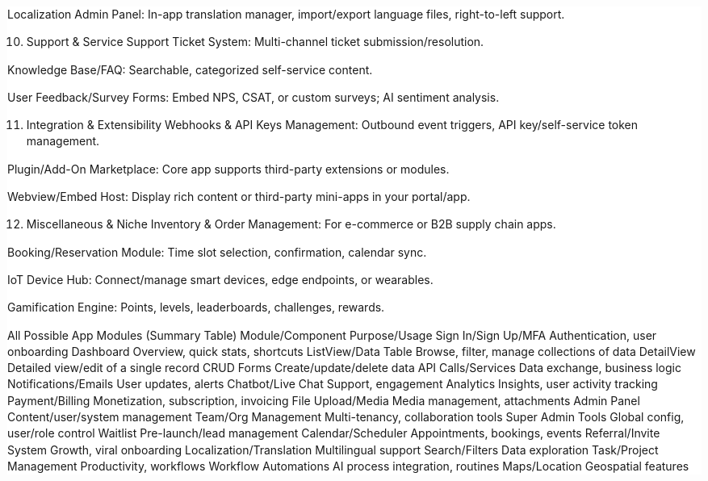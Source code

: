 Localization Admin Panel: In-app translation manager, import/export language files, right-to-left support.

10. Support & Service
Support Ticket System: Multi-channel ticket submission/resolution.

Knowledge Base/FAQ: Searchable, categorized self-service content.

User Feedback/Survey Forms: Embed NPS, CSAT, or custom surveys; AI sentiment analysis.

11. Integration & Extensibility
Webhooks & API Keys Management: Outbound event triggers, API key/self-service token management.

Plugin/Add-On Marketplace: Core app supports third-party extensions or modules.

Webview/Embed Host: Display rich content or third-party mini-apps in your portal/app.

12. Miscellaneous & Niche
Inventory & Order Management: For e-commerce or B2B supply chain apps.

Booking/Reservation Module: Time slot selection, confirmation, calendar sync.

IoT Device Hub: Connect/manage smart devices, edge endpoints, or wearables.

Gamification Engine: Points, levels, leaderboards, challenges, rewards.

All Possible App Modules (Summary Table)
Module/Component	Purpose/Usage
Sign In/Sign Up/MFA	Authentication, user onboarding
Dashboard	Overview, quick stats, shortcuts
ListView/Data Table	Browse, filter, manage collections of data
DetailView	Detailed view/edit of a single record
CRUD Forms	Create/update/delete data
API Calls/Services	Data exchange, business logic
Notifications/Emails	User updates, alerts
Chatbot/Live Chat	Support, engagement
Analytics	Insights, user activity tracking
Payment/Billing	Monetization, subscription, invoicing
File Upload/Media	Media management, attachments
Admin Panel	Content/user/system management
Team/Org Management	Multi-tenancy, collaboration tools
Super Admin Tools	Global config, user/role control
Waitlist	Pre-launch/lead management
Calendar/Scheduler	Appointments, bookings, events
Referral/Invite System	Growth, viral onboarding
Localization/Translation	Multilingual support
Search/Filters	Data exploration
Task/Project Management	Productivity, workflows
Workflow Automations	AI process integration, routines
Maps/Location	Geospatial features
